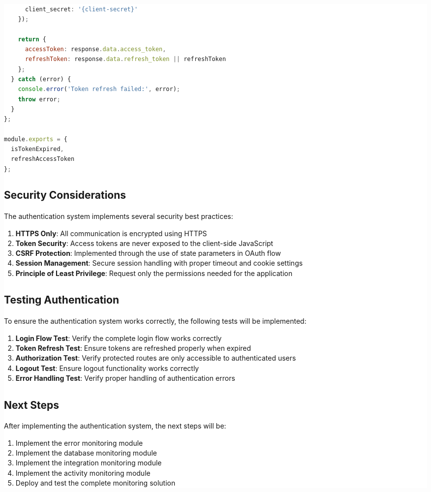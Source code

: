 ```javascript
      client_secret: '{client-secret}'
    });

    return {
      accessToken: response.data.access_token,
      refreshToken: response.data.refresh_token || refreshToken
    };
  } catch (error) {
    console.error('Token refresh failed:', error);
    throw error;
  }
};

module.exports = {
  isTokenExpired,
  refreshAccessToken
};
```

## Security Considerations

The authentication system implements several security best practices:

1. **HTTPS Only**: All communication is encrypted using HTTPS
2. **Token Security**: Access tokens are never exposed to the client-side JavaScript
3. **CSRF Protection**: Implemented through the use of state parameters in OAuth flow
4. **Session Management**: Secure session handling with proper timeout and cookie settings
5. **Principle of Least Privilege**: Request only the permissions needed for the application

## Testing Authentication

To ensure the authentication system works correctly, the following tests will be implemented:

1. **Login Flow Test**: Verify the complete login flow works correctly
2. **Token Refresh Test**: Ensure tokens are refreshed properly when expired
3. **Authorization Test**: Verify protected routes are only accessible to authenticated users
4. **Logout Test**: Ensure logout functionality works correctly
5. **Error Handling Test**: Verify proper handling of authentication errors

## Next Steps

After implementing the authentication system, the next steps will be:

1. Implement the error monitoring module
2. Implement the database monitoring module
3. Implement the integration monitoring module
4. Implement the activity monitoring module
5. Deploy and test the complete monitoring solution
